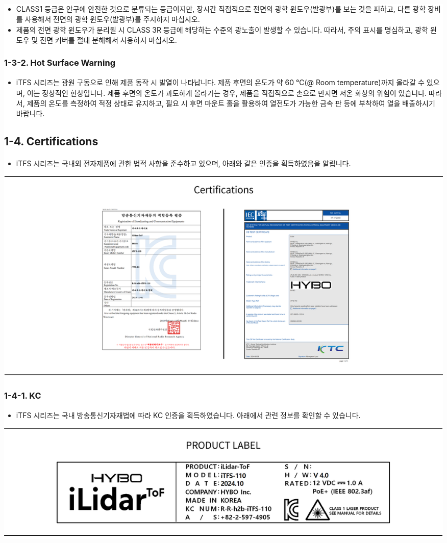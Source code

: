 - CLASS1 등급은 안구에 안전한 것으로 분류되는 등급이지만, 장시간 직접적으로 전면의 광학 윈도우(발광부)를 보는 것을 피하고, 다른 광학 장비를 사용해서 전면의 광학 윈도우(발광부)를 주시하지 마십시오. 
- 제품의 전면 광학 윈도우가 분리될 시 CLASS 3R 등급에 해당하는 수준의 광노출이 발생할 수 있습니다. 따라서, 주의 표시를 명심하고, 광학 윈도우 및 전면 커버를 절대 분해해서 사용하지 마십시오. 

### 1-3-2. Hot Surface Warning
- iTFS 시리즈는 광원 구동으로 인해 제품 동작 시 발열이 나타납니다. 제품 후면의 온도가 약 60 ℃(@ Room temperature)까지 올라갈 수 있으며, 이는 정상적인 현상입니다. 제품 후면의 온도가 과도하게 올라가는 경우, 제품을 직접적으로 손으로 만지면 저온 화상의 위험이 있습니다. 따라서, 제품의 온도를 측정하여 적정 상태로 유지하고, 필요 시 후면 마운트 홀을 활용하여 열전도가 가능한 금속 판 등에 부착하여 열을 배출하시기 바랍니다.

## 1-4. Certifications
- iTFS 시리즈는 국내외 전자제품에 관한 법적 사항을 준수하고 있으며, 아래와 같은 인증을 획득하였음을 알립니다.

![cert](./images/cert.png)

### 1-4-1. KC
- iTFS 시리즈는 국내 방송통신기자재법에 따라 KC 인증을 획득하였습니다. 아래에서 관련 정보를 확인할 수 있습니다.

![kc](./images/kc.png)
